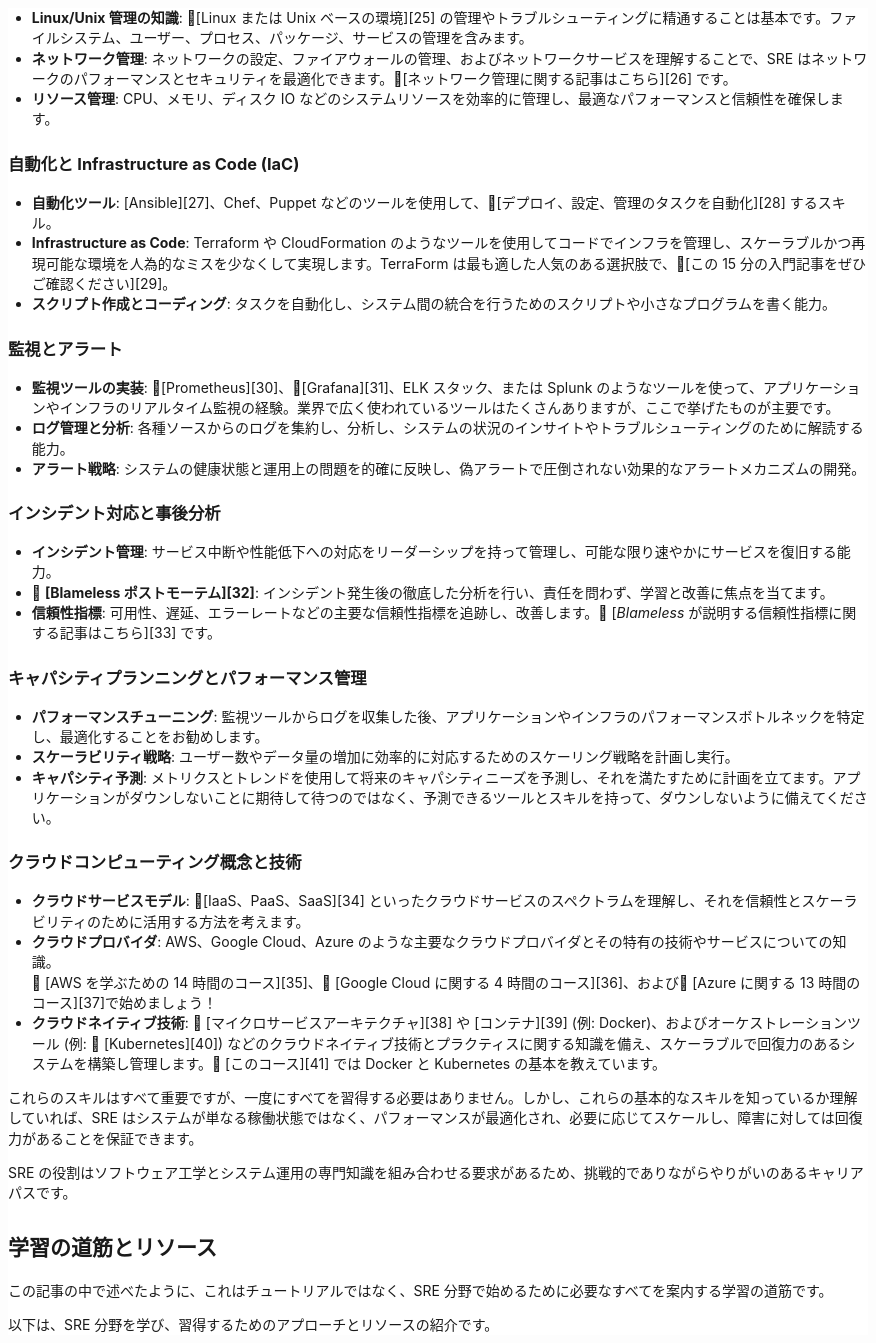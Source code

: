 -   **Linux/Unix 管理の知識**: 🔗[Linux または Unix ベースの環境][25] の管理やトラブルシューティングに精通することは基本です。ファイルシステム、ユーザー、プロセス、パッケージ、サービスの管理を含みます。 
-   **ネットワーク管理**: ネットワークの設定、ファイアウォールの管理、およびネットワークサービスを理解することで、SRE はネットワークのパフォーマンスとセキュリティを最適化できます。🔗[ネットワーク管理に関する記事はこちら][26] です。 
-   **リソース管理**: CPU、メモリ、ディスク IO などのシステムリソースを効率的に管理し、最適なパフォーマンスと信頼性を確保します。 
 
### 自動化と Infrastructure as Code (IaC) 
 
-   **自動化ツール**: [Ansible][27]、Chef、Puppet などのツールを使用して、🔗[デプロイ、設定、管理のタスクを自動化][28] するスキル。 
-   **Infrastructure as Code**: Terraform や CloudFormation のようなツールを使用してコードでインフラを管理し、スケーラブルかつ再現可能な環境を人為的なミスを少なくして実現します。TerraForm は最も適した人気のある選択肢で、🔗[この 15 分の入門記事をぜひご確認ください][29]。 
-   **スクリプト作成とコーディング**: タスクを自動化し、システム間の統合を行うためのスクリプトや小さなプログラムを書く能力。 
 
### 監視とアラート 
 
-   **監視ツールの実装**: 🔗[Prometheus][30]、🔗[Grafana][31]、ELK スタック、または Splunk のようなツールを使って、アプリケーションやインフラのリアルタイム監視の経験。業界で広く使われているツールはたくさんありますが、ここで挙げたものが主要です。 
-   **ログ管理と分析**: 各種ソースからのログを集約し、分析し、システムの状況のインサイトやトラブルシューティングのために解読する能力。 
-   **アラート戦略**: システムの健康状態と運用上の問題を的確に反映し、偽アラートで圧倒されない効果的なアラートメカニズムの開発。 
 
### インシデント対応と事後分析 
 
-   **インシデント管理**: サービス中断や性能低下への対応をリーダーシップを持って管理し、可能な限り速やかにサービスを復旧する能力。 
-   🔗 **[Blameless ポストモーテム][32]**: インシデント発生後の徹底した分析を行い、責任を問わず、学習と改善に焦点を当てます。 
-   **信頼性指標**: 可用性、遅延、エラーレートなどの主要な信頼性指標を追跡し、改善します。🔗 [_Blameless_ が説明する信頼性指標に関する記事はこちら][33] です。 
 
### キャパシティプランニングとパフォーマンス管理 
 
-   **パフォーマンスチューニング**: 監視ツールからログを収集した後、アプリケーションやインフラのパフォーマンスボトルネックを特定し、最適化することをお勧めします。 
-   **スケーラビリティ戦略**: ユーザー数やデータ量の増加に効率的に対応するためのスケーリング戦略を計画し実行。 
-   **キャパシティ予測**: メトリクスとトレンドを使用して将来のキャパシティニーズを予測し、それを満たすために計画を立てます。アプリケーションがダウンしないことに期待して待つのではなく、予測できるツールとスキルを持って、ダウンしないように備えてください。 
 
### クラウドコンピューティング概念と技術 
 
-   **クラウドサービスモデル**: 🔗[IaaS、PaaS、SaaS][34] といったクラウドサービスのスペクトラムを理解し、それを信頼性とスケーラビリティのために活用する方法を考えます。 
-   **クラウドプロバイダ**: AWS、Google Cloud、Azure のような主要なクラウドプロバイダとその特有の技術やサービスについての知識。   
    🔗 [AWS を学ぶための 14 時間のコース][35]、🔗 [Google Cloud に関する 4 時間のコース][36]、および🔗 [Azure に関する 13 時間のコース][37]で始めましょう！ 
-   **クラウドネイティブ技術**: 🔗 [マイクロサービスアーキテクチャ][38] や [コンテナ][39] (例: Docker)、およびオーケストレーションツール (例: 🔗 [Kubernetes][40]) などのクラウドネイティブ技術とプラクティスに関する知識を備え、スケーラブルで回復力のあるシステムを構築し管理します。🔗 [このコース][41] では Docker と Kubernetes の基本を教えています。 
 
これらのスキルはすべて重要ですが、一度にすべてを習得する必要はありません。しかし、これらの基本的なスキルを知っているか理解していれば、SRE はシステムが単なる稼働状態ではなく、パフォーマンスが最適化され、必要に応じてスケールし、障害に対しては回復力があることを保証できます。 
 
SRE の役割はソフトウェア工学とシステム運用の専門知識を組み合わせる要求があるため、挑戦的でありながらやりがいのあるキャリアパスです。 
 
## **学習の道筋とリソース** 
 
この記事の中で述べたように、これはチュートリアルではなく、SRE 分野で始めるために必要なすべてを案内する学習の道筋です。 
 
以下は、SRE 分野を学び、習得するためのアプローチとリソースの紹介です。 
 